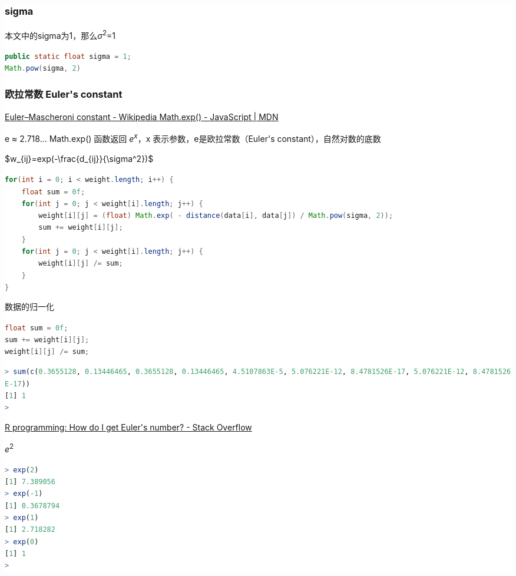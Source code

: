 ### sigma

本文中的sigma为1，那么$\sigma^2$=1
```java
public static float sigma = 1;
Math.pow(sigma, 2)
```

### 欧拉常数 Euler's constant

[Euler–Mascheroni constant - Wikipedia ](https://en.wikipedia.org/wiki/Euler%E2%80%93Mascheroni_constant)
[Math.exp() - JavaScript | MDN ](https://developer.mozilla.org/zh-CN/docs/Web/JavaScript/Reference/Global_Objects/Math/exp)

e ≈ 2.718...
Math.exp() 函数返回 $e^x$，x 表示参数，e是欧拉常数（Euler's constant），自然对数的底数

$w_{ij}=exp(-\frac{d_{ij}}{\sigma^2})$

```java
for(int i = 0; i < weight.length; i++) {  
    float sum = 0f;  
    for(int j = 0; j < weight[i].length; j++) {  
        weight[i][j] = (float) Math.exp( - distance(data[i], data[j]) / Math.pow(sigma, 2));  
        sum += weight[i][j];  
    }  
    for(int j = 0; j < weight[i].length; j++) {  
        weight[i][j] /= sum;  
    }  
} 
```


数据的归一化
```java
float sum = 0f; 
sum += weight[i][j];  
weight[i][j] /= sum; 
```

```R
> sum(c(0.3655128, 0.13446465, 0.3655128, 0.13446465, 4.5107863E-5, 5.076221E-12, 8.4781526E-17, 5.076221E-12, 8.4781526E-17))
[1] 1
> 
```

[R programming: How do I get Euler's number? - Stack Overflow ](https://stackoverflow.com/questions/9458536/r-programming-how-do-i-get-eulers-number)

$e^2$

```r
> exp(2)
[1] 7.389056
> exp(-1)
[1] 0.3678794
> exp(1)
[1] 2.718282
> exp(0)
[1] 1
> 
```
